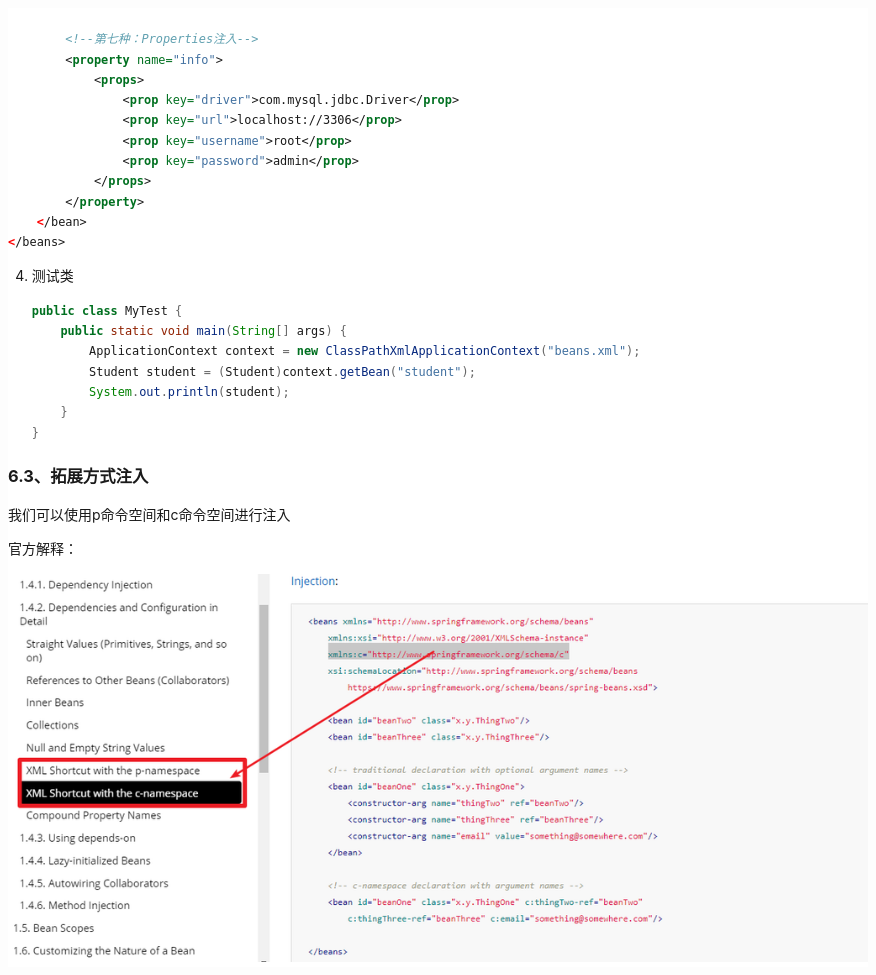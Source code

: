    ```xml
   
           <!--第七种：Properties注入-->
           <property name="info">
               <props>
                   <prop key="driver">com.mysql.jdbc.Driver</prop>
                   <prop key="url">localhost://3306</prop>
                   <prop key="username">root</prop>
                   <prop key="password">admin</prop>
               </props>
           </property>
       </bean>
   </beans>
   ```

4. 测试类

   ```java
   public class MyTest {
       public static void main(String[] args) {
           ApplicationContext context = new ClassPathXmlApplicationContext("beans.xml");
           Student student = (Student)context.getBean("student");
           System.out.println(student);
       }
   }
   ```

   

### 6.3、拓展方式注入

我们可以使用p命令空间和c命令空间进行注入

官方解释：

![1078856-20170205160357354-490660449](狂神Spring5的.md笔记图片文件夹/4.png)
